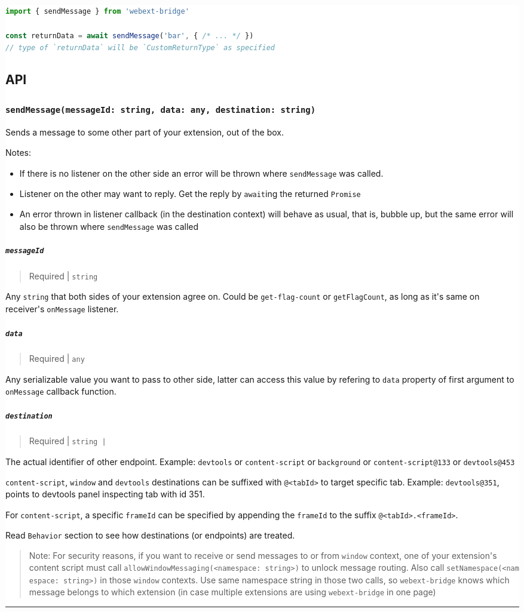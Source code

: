```ts
import { sendMessage } from 'webext-bridge'

const returnData = await sendMessage('bar', { /* ... */ })
// type of `returnData` will be `CustomReturnType` as specified
```

## API

### `sendMessage(messageId: string, data: any, destination: string)`

Sends a message to some other part of your extension, out of the box.

Notes:

- If there is no listener on the other side an error will be thrown where `sendMessage` was called.

- Listener on the other may want to reply. Get the reply by `await`ing the returned `Promise`

- An error thrown in listener callback (in the destination context) will behave as usual, that is, bubble up, but the same error will also be thrown where `sendMessage` was called

##### `messageId`

> Required | `string`

Any `string` that both sides of your extension agree on. Could be `get-flag-count` or `getFlagCount`, as long as it's same on receiver's `onMessage` listener.

##### `data`

> Required | `any`

Any serializable value you want to pass to other side, latter can access this value by refering to `data` property of first argument to `onMessage` callback function.

##### `destination`

> Required | `string | ` 

The actual identifier of other endpoint.
Example: `devtools` or `content-script` or `background` or `content-script@133` or `devtools@453`

`content-script`, `window` and `devtools` destinations can be suffixed with `@<tabId>` to target specific tab. Example: `devtools@351`, points to devtools panel inspecting tab with id 351.

For `content-script`, a specific `frameId` can be specified by appending the `frameId` to the suffix `@<tabId>.<frameId>`.

Read `Behavior` section to see how destinations (or endpoints) are treated.

> Note: For security reasons, if you want to receive or send messages to or from `window` context, one of your extension's content script must call `allowWindowMessaging(<namespace: string>)` to unlock message routing. Also call `setNamespace(<namespace: string>)` in those `window` contexts. Use same namespace string in those two calls, so `webext-bridge` knows which message belongs to which extension (in case multiple extensions are using `webext-bridge` in one page)

---